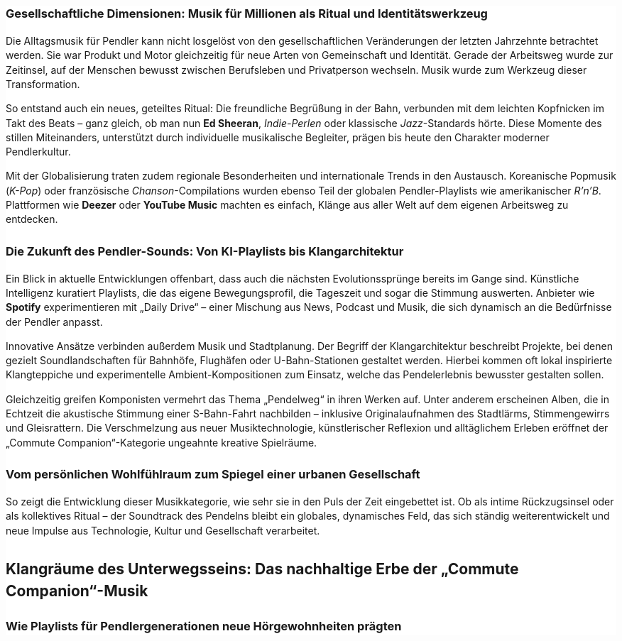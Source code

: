 ### Gesellschaftliche Dimensionen: Musik für Millionen als Ritual und Identitätswerkzeug

Die Alltagsmusik für Pendler kann nicht losgelöst von den gesellschaftlichen Veränderungen der
letzten Jahrzehnte betrachtet werden. Sie war Produkt und Motor gleichzeitig für neue Arten von
Gemeinschaft und Identität. Gerade der Arbeitsweg wurde zur Zeitinsel, auf der Menschen bewusst
zwischen Berufsleben und Privatperson wechseln. Musik wurde zum Werkzeug dieser Transformation.

So entstand auch ein neues, geteiltes Ritual: Die freundliche Begrüßung in der Bahn, verbunden mit
dem leichten Kopfnicken im Takt des Beats – ganz gleich, ob man nun **Ed Sheeran**, _Indie-Perlen_
oder klassische _Jazz_-Standards hörte. Diese Momente des stillen Miteinanders, unterstützt durch
individuelle musikalische Begleiter, prägen bis heute den Charakter moderner Pendlerkultur.

Mit der Globalisierung traten zudem regionale Besonderheiten und internationale Trends in den
Austausch. Koreanische Popmusik (_K-Pop_) oder französische _Chanson_-Compilations wurden ebenso
Teil der globalen Pendler-Playlists wie amerikanischer _R’n’B_. Plattformen wie **Deezer** oder
**YouTube Music** machten es einfach, Klänge aus aller Welt auf dem eigenen Arbeitsweg zu entdecken.

### Die Zukunft des Pendler-Sounds: Von KI-Playlists bis Klangarchitektur

Ein Blick in aktuelle Entwicklungen offenbart, dass auch die nächsten Evolutionssprünge bereits im
Gange sind. Künstliche Intelligenz kuratiert Playlists, die das eigene Bewegungsprofil, die
Tageszeit und sogar die Stimmung auswerten. Anbieter wie **Spotify** experimentieren mit „Daily
Drive“ – einer Mischung aus News, Podcast und Musik, die sich dynamisch an die Bedürfnisse der
Pendler anpasst.

Innovative Ansätze verbinden außerdem Musik und Stadtplanung. Der Begriff der Klangarchitektur
beschreibt Projekte, bei denen gezielt Soundlandschaften für Bahnhöfe, Flughäfen oder
U-Bahn-Stationen gestaltet werden. Hierbei kommen oft lokal inspirierte Klangteppiche und
experimentelle Ambient-Kompositionen zum Einsatz, welche das Pendelerlebnis bewusster gestalten
sollen.

Gleichzeitig greifen Komponisten vermehrt das Thema „Pendelweg“ in ihren Werken auf. Unter anderem
erscheinen Alben, die in Echtzeit die akustische Stimmung einer S-Bahn-Fahrt nachbilden – inklusive
Originalaufnahmen des Stadtlärms, Stimmengewirrs und Gleisrattern. Die Verschmelzung aus neuer
Musiktechnologie, künstlerischer Reflexion und alltäglichem Erleben eröffnet der „Commute
Companion“-Kategorie ungeahnte kreative Spielräume.

### Vom persönlichen Wohlfühlraum zum Spiegel einer urbanen Gesellschaft

So zeigt die Entwicklung dieser Musikkategorie, wie sehr sie in den Puls der Zeit eingebettet ist.
Ob als intime Rückzugsinsel oder als kollektives Ritual – der Soundtrack des Pendelns bleibt ein
globales, dynamisches Feld, das sich ständig weiterentwickelt und neue Impulse aus Technologie,
Kultur und Gesellschaft verarbeitet.

## Klangräume des Unterwegsseins: Das nachhaltige Erbe der „Commute Companion“-Musik

### Wie Playlists für Pendlergenerationen neue Hörgewohnheiten prägten
